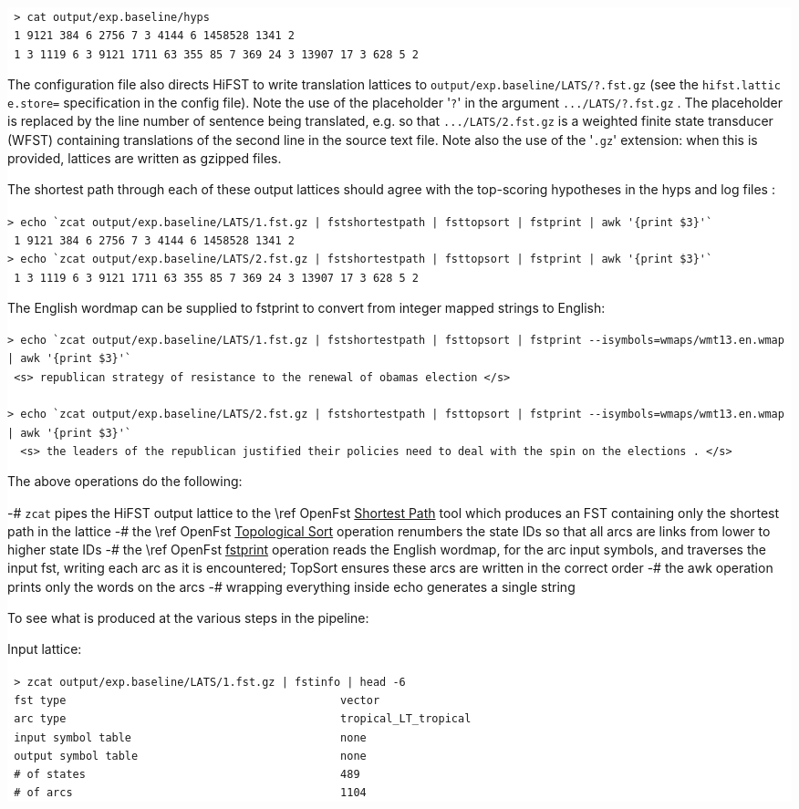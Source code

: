      > cat output/exp.baseline/hyps
     1 9121 384 6 2756 7 3 4144 6 1458528 1341 2 
     1 3 1119 6 3 9121 1711 63 355 85 7 369 24 3 13907 17 3 628 5 2 

The configuration file also directs HiFST to write translation
lattices to `output/exp.baseline/LATS/?.fst.gz` (see the
`hifst.lattice.store=` specification in the config file).  Note the
use of the placeholder '`?`' in the argument `.../LATS/?.fst.gz` . The
placeholder is replaced by the line number of sentence being
translated, e.g. so that `.../LATS/2.fst.gz` is a weighted finite state
transducer (WFST) containing
translations of the second line in the source text file.  Note also
the use of the '`.gz`' extension: when this is provided, lattices are
written as gzipped files.

The shortest path through each of these output lattices should agree
with the top-scoring hypotheses in the hyps and log files :

    > echo `zcat output/exp.baseline/LATS/1.fst.gz | fstshortestpath | fsttopsort | fstprint | awk '{print $3}'`
     1 9121 384 6 2756 7 3 4144 6 1458528 1341 2
    > echo `zcat output/exp.baseline/LATS/2.fst.gz | fstshortestpath | fsttopsort | fstprint | awk '{print $3}'`
     1 3 1119 6 3 9121 1711 63 355 85 7 369 24 3 13907 17 3 628 5 2

The English wordmap can be supplied to fstprint to convert from integer mapped strings to English:

    > echo `zcat output/exp.baseline/LATS/1.fst.gz | fstshortestpath | fsttopsort | fstprint --isymbols=wmaps/wmt13.en.wmap | awk '{print $3}'`
     <s> republican strategy of resistance to the renewal of obamas election </s>

    > echo `zcat output/exp.baseline/LATS/2.fst.gz | fstshortestpath | fsttopsort | fstprint --isymbols=wmaps/wmt13.en.wmap | awk '{print $3}'`
      <s> the leaders of the republican justified their policies need to deal with the spin on the elections . </s>

The above operations do the following:

-# `zcat` pipes the HiFST output lattice to the \ref OpenFst [Shortest Path](http://openfst.org/twiki/bin/view/FST/ShortestPathDoc) tool which produces an FST containing only the shortest path in the lattice
-# the \ref OpenFst [Topological Sort](http://openfst.org/twiki/bin/view/FST/TopSortDoc) operation renumbers the state IDs so that all arcs are links from lower to higher state IDs
-# the \ref OpenFst [fstprint](http://openfst.org/twiki/bin/view/FST/FstQuickTour#Printing_Drawing_and_Summarizing) operation reads the English wordmap, for the arc input symbols,  and traverses the input fst, writing each arc as it is encountered;  TopSort ensures these arcs are written in the correct order
-# the awk operation prints only the words on the arcs
-# wrapping everything inside echo generates a single string

To see what is produced at the various steps in the pipeline:

Input lattice:

     > zcat output/exp.baseline/LATS/1.fst.gz | fstinfo | head -6
     fst type                                          vector
     arc type                                          tropical_LT_tropical
     input symbol table                                none
     output symbol table                               none
     # of states                                       489
     # of arcs                                         1104
